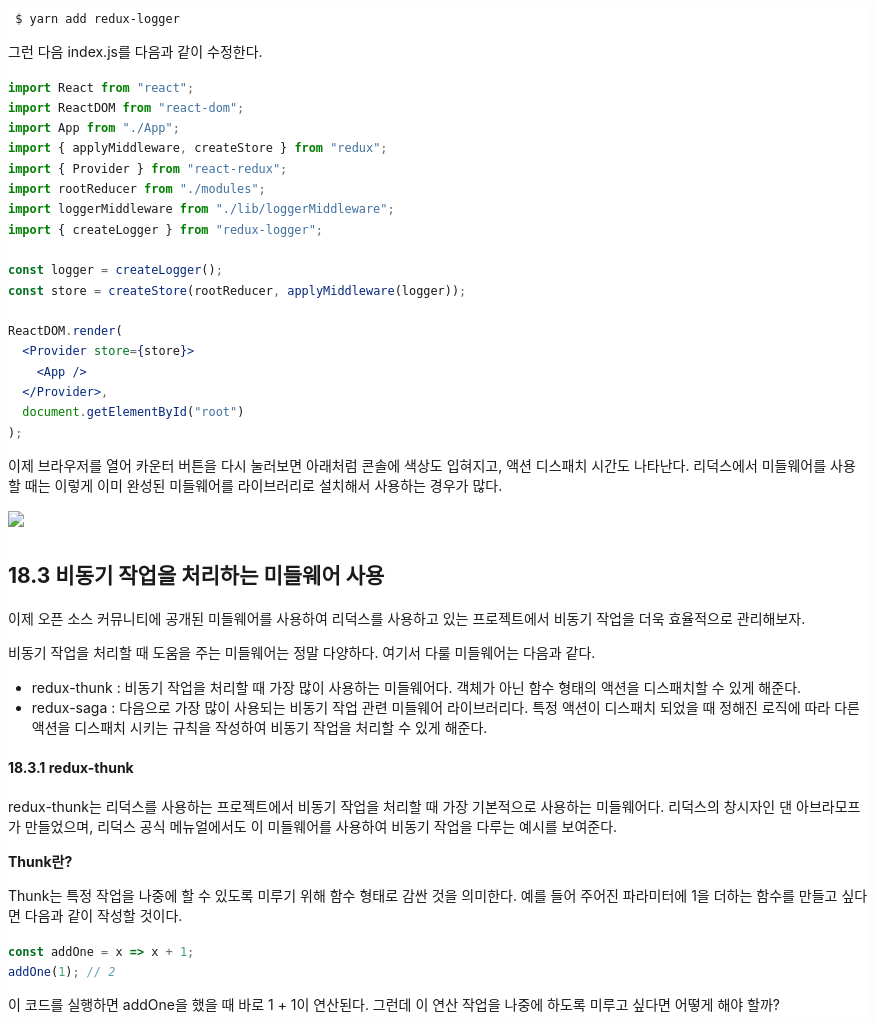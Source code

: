 ` $ yarn add redux-logger`

그런 다음 index.js를 다음과 같이 수정한다.

```jsx
import React from "react";
import ReactDOM from "react-dom";
import App from "./App";
import { applyMiddleware, createStore } from "redux";
import { Provider } from "react-redux";
import rootReducer from "./modules";
import loggerMiddleware from "./lib/loggerMiddleware";
import { createLogger } from "redux-logger";

const logger = createLogger();
const store = createStore(rootReducer, applyMiddleware(logger));

ReactDOM.render(
  <Provider store={store}>
    <App />
  </Provider>,
  document.getElementById("root")
);
```

이제 브라우저를 열어 카운터 버튼을 다시 눌러보면 아래처럼 콘솔에 색상도 입혀지고, 액션 디스패치 시간도 나타난다. 리덕스에서 미들웨어를 사용할 때는 이렇게 이미 완성된 미들웨어를 라이브러리로 설치해서 사용하는 경우가 많다.

<img src="./images/18_03.png" />

## 18.3 비동기 작업을 처리하는 미들웨어 사용

이제 오픈 소스 커뮤니티에 공개된 미들웨어를 사용하여 리덕스를 사용하고 있는 프로젝트에서 비동기 작업을 더욱 효율적으로 관리해보자.

비동기 작업을 처리할 때 도움을 주는 미들웨어는 정말 다양하다. 여기서 다룰 미들웨어는 다음과 같다.

- redux-thunk : 비동기 작업을 처리할 때 가장 많이 사용하는 미들웨어다. 객체가 아닌 함수 형태의 액션을 디스패치할 수 있게 해준다.
- redux-saga : 다음으로 가장 많이 사용되는 비동기 작업 관련 미들웨어 라이브러리다. 특정 액션이 디스패치 되었을 때 정해진 로직에 따라 다른 액션을 디스패치 시키는 규칙을 작성하여 비동기 작업을 처리할 수 있게 해준다.

#### 18.3.1 redux-thunk

redux-thunk는 리덕스를 사용하는 프로젝트에서 비동기 작업을 처리할 때 가장 기본적으로 사용하는 미들웨어다. 리덕스의 창시자인 댄 아브라모프가 만들었으며, 리덕스 공식 메뉴얼에서도 이 미들웨어를 사용하여 비동기 작업을 다루는 예시를 보여준다.

**Thunk란?**

Thunk는 특정 작업을 나중에 할 수 있도록 미루기 위해 함수 형태로 감싼 것을 의미한다. 예를 들어 주어진 파라미터에 1을 더하는 함수를 만들고 싶다면 다음과 같이 작성할 것이다.

```jsx
const addOne = x => x + 1;
addOne(1); // 2
```

이 코드를 실행하면 addOne을 했을 때 바로 1 + 1이 연산된다. 그런데 이 연산 작업을 나중에 하도록 미루고 싶다면 어떻게 해야 할까?
